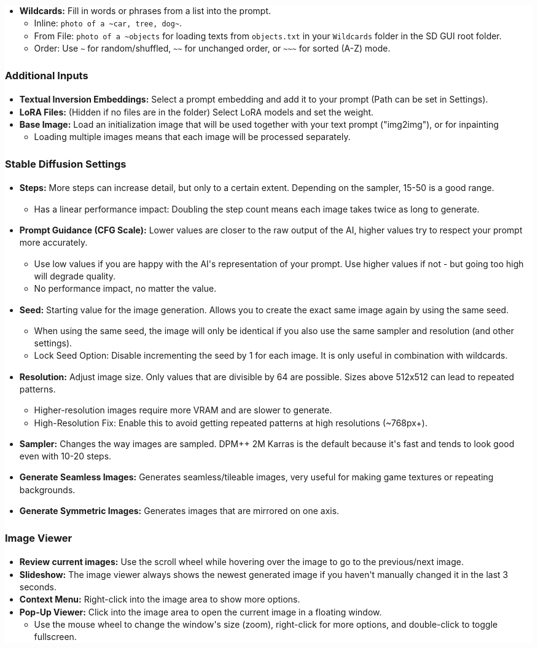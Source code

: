 - **Wildcards:** Fill in words or phrases from a list into the prompt.
  - Inline: `photo of a ~car, tree, dog~`.
  - From File: `photo of a ~objects` for loading texts from `objects.txt` in your `Wildcards` folder in the SD GUI root folder.
  - Order: Use `~` for random/shuffled, `~~` for unchanged order, or `~~~` for sorted (A-Z) mode.




### Additional Inputs

* **Textual Inversion Embeddings:** Select a prompt embedding and add it to your prompt (Path can be set in Settings).
* **LoRA Files:** (Hidden if no files are in the folder) Select LoRA models and set the weight.
* **Base Image:** Load an initialization image that will be used together with your text prompt ("img2img"), or for inpainting
  * Loading multiple images means that each image will be processed separately.



### Stable Diffusion Settings

* **Steps:** More steps can increase detail, but only to a certain extent. Depending on the sampler, 15-50 is a good range.
  * Has a linear performance impact: Doubling the step count means each image takes twice as long to generate.
* **Prompt Guidance (CFG Scale):** Lower values are closer to the raw output of the AI, higher values try to respect your prompt more accurately.
  * Use low values if you are happy with the AI's representation of your prompt. Use higher values if not - but going too high will degrade quality.
  * No performance impact, no matter the value.
* **Seed:** Starting value for the image generation. Allows you to create the exact same image again by using the same seed.
  * When using the same seed, the image will only be identical if you also use the same sampler and resolution (and other settings).
  * Lock Seed Option: Disable incrementing the seed by 1 for each image. It is only useful in combination with wildcards.
* **Resolution:** Adjust image size. Only values that are divisible by 64 are possible. Sizes above 512x512 can lead to repeated patterns.
  * Higher-resolution images require more VRAM and are slower to generate.
  * High-Resolution Fix: Enable this to avoid getting repeated patterns at high resolutions (~768px+).
  
* **Sampler:** Changes the way images are sampled. DPM++ 2M Karras is the default because it's fast and tends to look good even with 10-20 steps.
* **Generate Seamless Images:** Generates seamless/tileable images, very useful for making game textures or repeating backgrounds.
* **Generate Symmetric Images:** Generates images that are mirrored on one axis.



### Image Viewer

* **Review current images:** Use the scroll wheel while hovering over the image to go to the previous/next image.
* **Slideshow:** The image viewer always shows the newest generated image if you haven't manually changed it in the last 3 seconds.
* **Context Menu:** Right-click into the image area to show more options.
* **Pop-Up Viewer:** Click into the image area to open the current image in a floating window.
  * Use the mouse wheel to change the window's size (zoom), right-click for more options, and double-click to toggle fullscreen.
